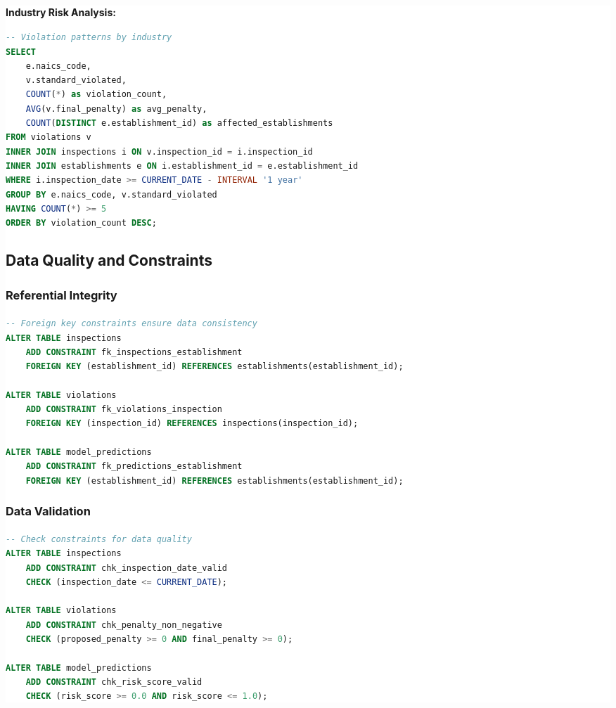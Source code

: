 **Industry Risk Analysis:**
```sql
-- Violation patterns by industry
SELECT 
    e.naics_code,
    v.standard_violated,
    COUNT(*) as violation_count,
    AVG(v.final_penalty) as avg_penalty,
    COUNT(DISTINCT e.establishment_id) as affected_establishments
FROM violations v
INNER JOIN inspections i ON v.inspection_id = i.inspection_id
INNER JOIN establishments e ON i.establishment_id = e.establishment_id
WHERE i.inspection_date >= CURRENT_DATE - INTERVAL '1 year'
GROUP BY e.naics_code, v.standard_violated
HAVING COUNT(*) >= 5
ORDER BY violation_count DESC;
```

## Data Quality and Constraints

### Referential Integrity

```sql
-- Foreign key constraints ensure data consistency
ALTER TABLE inspections 
    ADD CONSTRAINT fk_inspections_establishment 
    FOREIGN KEY (establishment_id) REFERENCES establishments(establishment_id);

ALTER TABLE violations 
    ADD CONSTRAINT fk_violations_inspection 
    FOREIGN KEY (inspection_id) REFERENCES inspections(inspection_id);

ALTER TABLE model_predictions 
    ADD CONSTRAINT fk_predictions_establishment 
    FOREIGN KEY (establishment_id) REFERENCES establishments(establishment_id);
```

### Data Validation

```sql
-- Check constraints for data quality
ALTER TABLE inspections 
    ADD CONSTRAINT chk_inspection_date_valid 
    CHECK (inspection_date <= CURRENT_DATE);

ALTER TABLE violations 
    ADD CONSTRAINT chk_penalty_non_negative 
    CHECK (proposed_penalty >= 0 AND final_penalty >= 0);

ALTER TABLE model_predictions 
    ADD CONSTRAINT chk_risk_score_valid 
    CHECK (risk_score >= 0.0 AND risk_score <= 1.0);
```
